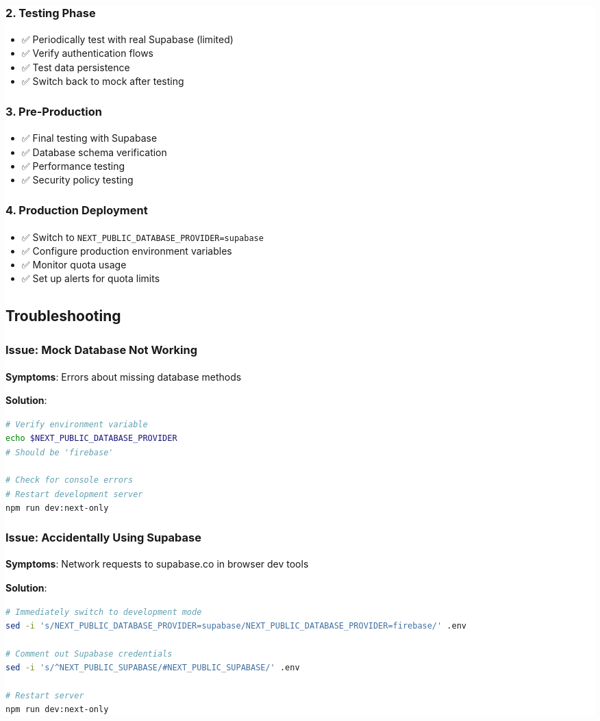 ### 2. Testing Phase

- ✅ Periodically test with real Supabase (limited)
- ✅ Verify authentication flows
- ✅ Test data persistence
- ✅ Switch back to mock after testing

### 3. Pre-Production

- ✅ Final testing with Supabase
- ✅ Database schema verification
- ✅ Performance testing
- ✅ Security policy testing

### 4. Production Deployment

- ✅ Switch to `NEXT_PUBLIC_DATABASE_PROVIDER=supabase`
- ✅ Configure production environment variables
- ✅ Monitor quota usage
- ✅ Set up alerts for quota limits

## Troubleshooting

### Issue: Mock Database Not Working

**Symptoms**: Errors about missing database methods

**Solution**:
```bash
# Verify environment variable
echo $NEXT_PUBLIC_DATABASE_PROVIDER
# Should be 'firebase'

# Check for console errors
# Restart development server
npm run dev:next-only
```

### Issue: Accidentally Using Supabase

**Symptoms**: Network requests to supabase.co in browser dev tools

**Solution**:
```bash
# Immediately switch to development mode
sed -i 's/NEXT_PUBLIC_DATABASE_PROVIDER=supabase/NEXT_PUBLIC_DATABASE_PROVIDER=firebase/' .env

# Comment out Supabase credentials
sed -i 's/^NEXT_PUBLIC_SUPABASE/#NEXT_PUBLIC_SUPABASE/' .env

# Restart server
npm run dev:next-only
```
